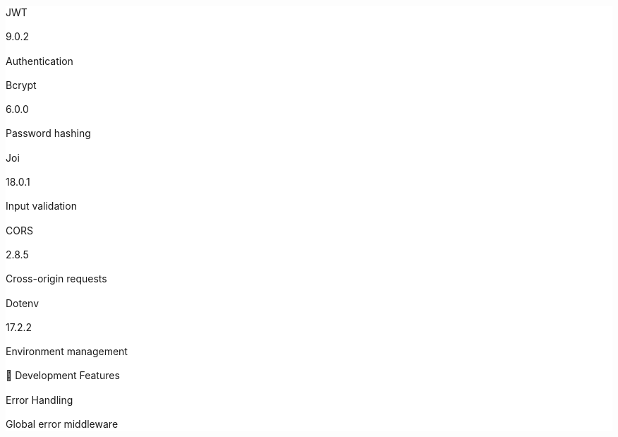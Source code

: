 

JWT



9.0.2



Authentication





Bcrypt



6.0.0



Password hashing





Joi



18.0.1



Input validation





CORS



2.8.5



Cross-origin requests





Dotenv



17.2.2



Environment management



🔧 Development Features

Error Handling





Global error middleware
